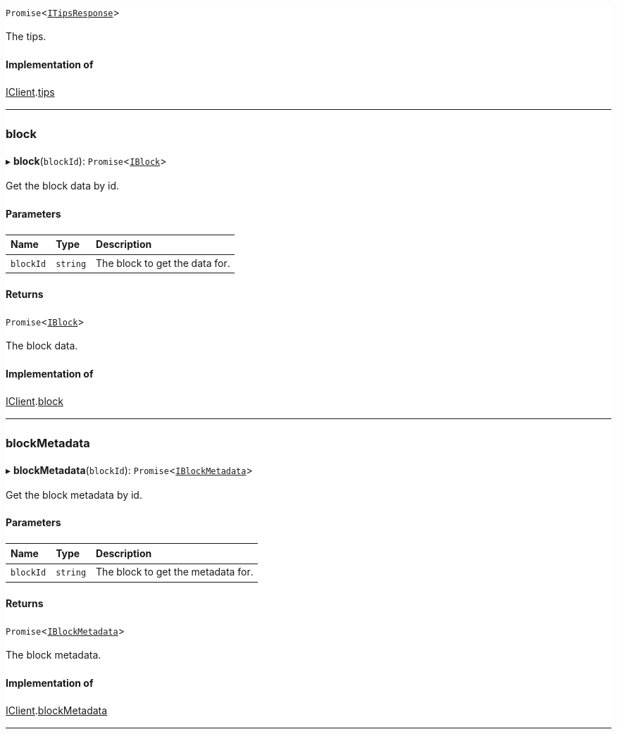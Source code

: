 `Promise`<[`ITipsResponse`](../interfaces/ITipsResponse.md)\>

The tips.

#### Implementation of

[IClient](../interfaces/IClient.md).[tips](../interfaces/IClient.md#tips)

___

### block

▸ **block**(`blockId`): `Promise`<[`IBlock`](../interfaces/IBlock.md)\>

Get the block data by id.

#### Parameters

| Name | Type | Description |
| :------ | :------ | :------ |
| `blockId` | `string` | The block to get the data for. |

#### Returns

`Promise`<[`IBlock`](../interfaces/IBlock.md)\>

The block data.

#### Implementation of

[IClient](../interfaces/IClient.md).[block](../interfaces/IClient.md#block)

___

### blockMetadata

▸ **blockMetadata**(`blockId`): `Promise`<[`IBlockMetadata`](../interfaces/IBlockMetadata.md)\>

Get the block metadata by id.

#### Parameters

| Name | Type | Description |
| :------ | :------ | :------ |
| `blockId` | `string` | The block to get the metadata for. |

#### Returns

`Promise`<[`IBlockMetadata`](../interfaces/IBlockMetadata.md)\>

The block metadata.

#### Implementation of

[IClient](../interfaces/IClient.md).[blockMetadata](../interfaces/IClient.md#blockmetadata)

___
